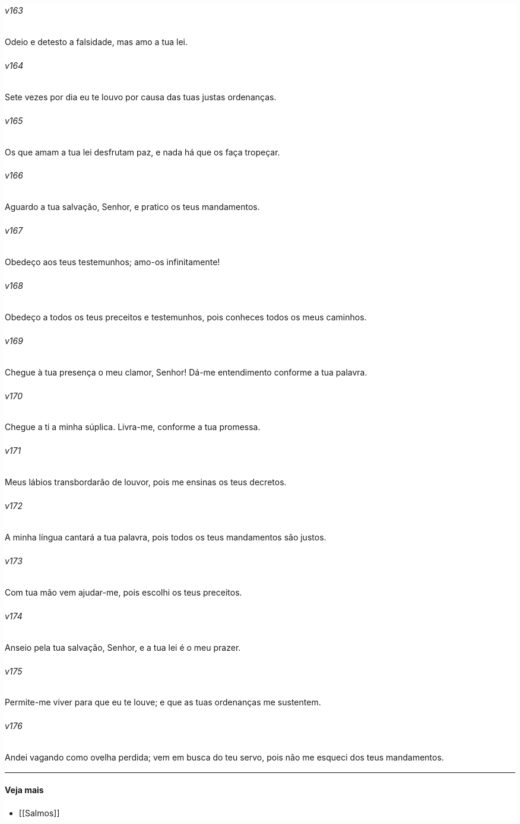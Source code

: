 ###### v163
Odeio e detesto a falsidade, mas amo a tua lei.
###### v164
Sete vezes por dia eu te louvo por causa das tuas justas ordenanças.
###### v165
Os que amam a tua lei desfrutam paz, e nada há que os faça tropeçar.
###### v166
Aguardo a tua salvação, Senhor, e pratico os teus mandamentos.
###### v167
Obedeço aos teus testemunhos; amo-os infinitamente!
###### v168
Obedeço a todos os teus preceitos e testemunhos, pois conheces todos os meus caminhos.
###### v169
Chegue à tua presença o meu clamor, Senhor! Dá-me entendimento conforme a tua palavra.
###### v170
Chegue a ti a minha súplica. Livra-me, conforme a tua promessa.
###### v171
Meus lábios transbordarão de louvor, pois me ensinas os teus decretos.
###### v172
A minha língua cantará a tua palavra, pois todos os teus mandamentos são justos.
###### v173
Com tua mão vem ajudar-me, pois escolhi os teus preceitos.
###### v174
Anseio pela tua salvação, Senhor, e a tua lei é o meu prazer.
###### v175
Permite-me viver para que eu te louve; e que as tuas ordenanças me sustentem.
###### v176
Andei vagando como ovelha perdida; vem em busca do teu servo, pois não me esqueci dos teus mandamentos.


---

#### Veja mais

- [[Salmos]]

